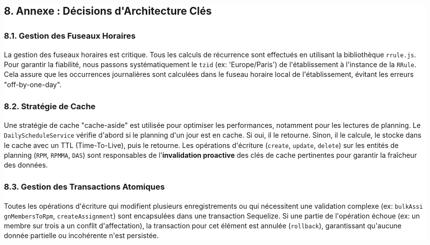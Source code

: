 ## 8. Annexe : Décisions d'Architecture Clés

### 8.1. Gestion des Fuseaux Horaires

La gestion des fuseaux horaires est critique. Tous les calculs de récurrence sont effectués en utilisant la bibliothèque `rrule.js`. Pour garantir la fiabilité, nous passons systématiquement le `tzid` (ex: 'Europe/Paris') de l'établissement à l'instance de la `RRule`. Cela assure que les occurrences journalières sont calculées dans le fuseau horaire local de l'établissement, évitant les erreurs "off-by-one-day".

### 8.2. Stratégie de Cache

Une stratégie de cache "cache-aside" est utilisée pour optimiser les performances, notamment pour les lectures de planning. Le `DailyScheduleService` vérifie d'abord si le planning d'un jour est en cache. Si oui, il le retourne. Sinon, il le calcule, le stocke dans le cache avec un TTL (Time-To-Live), puis le retourne. Les opérations d'écriture (`create`, `update`, `delete`) sur les entités de planning (`RPM`, `RPMMA`, `DAS`) sont responsables de l'**invalidation proactive** des clés de cache pertinentes pour garantir la fraîcheur des données.

### 8.3. Gestion des Transactions Atomiques

Toutes les opérations d'écriture qui modifient plusieurs enregistrements ou qui nécessitent une validation complexe (ex: `bulkAssignMembersToRpm`, `createAssignment`) sont encapsulées dans une transaction Sequelize. Si une partie de l'opération échoue (ex: un membre sur trois a un conflit d'affectation), la transaction pour cet élément est annulée (`rollback`), garantissant qu'aucune donnée partielle ou incohérente n'est persistée.